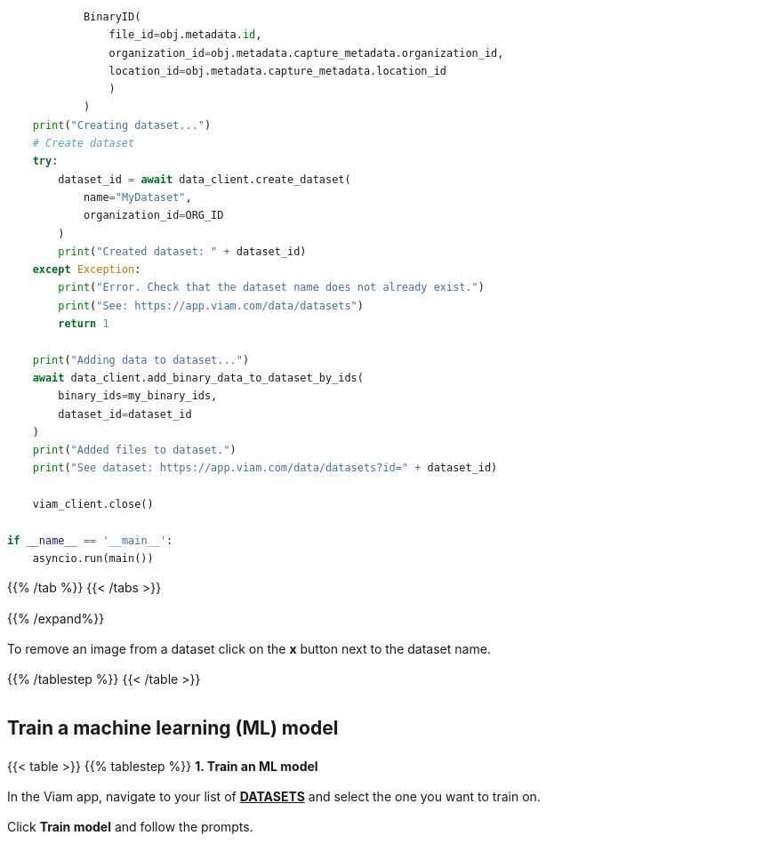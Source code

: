 ```python {class="line-numbers linkable-line-numbers" data-line="14,18,30" }
            BinaryID(
                file_id=obj.metadata.id,
                organization_id=obj.metadata.capture_metadata.organization_id,
                location_id=obj.metadata.capture_metadata.location_id
                )
            )
    print("Creating dataset...")
    # Create dataset
    try:
        dataset_id = await data_client.create_dataset(
            name="MyDataset",
            organization_id=ORG_ID
        )
        print("Created dataset: " + dataset_id)
    except Exception:
        print("Error. Check that the dataset name does not already exist.")
        print("See: https://app.viam.com/data/datasets")
        return 1

    print("Adding data to dataset...")
    await data_client.add_binary_data_to_dataset_by_ids(
        binary_ids=my_binary_ids,
        dataset_id=dataset_id
    )
    print("Added files to dataset.")
    print("See dataset: https://app.viam.com/data/datasets?id=" + dataset_id)

    viam_client.close()

if __name__ == '__main__':
    asyncio.run(main())
```

{{% /tab %}}
{{< /tabs >}}

{{% /expand%}}

To remove an image from a dataset click on the **x** button next to the dataset name.

{{% /tablestep %}}
{{< /table >}}

## Train a machine learning (ML) model

{{< table >}}
{{% tablestep %}}
**1. Train an ML model**

In the Viam app, navigate to your list of [**DATASETS**](https://app.viam.com/data/datasets) and select the one you want to train on.

Click **Train model** and follow the prompts.
